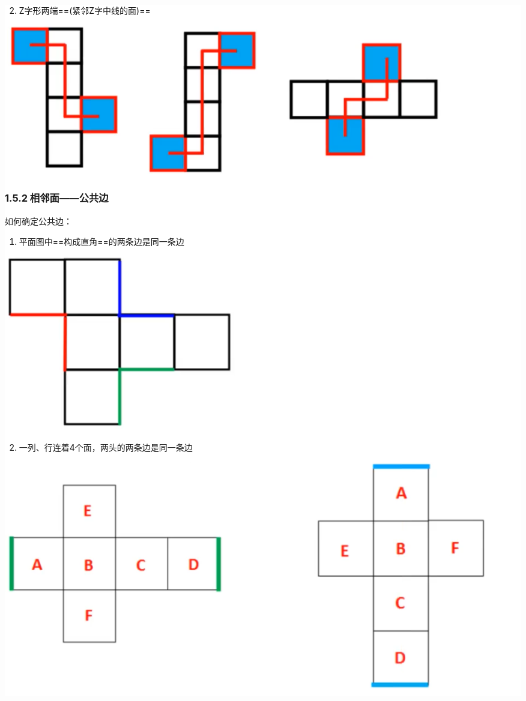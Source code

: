 2. Z字形两端==(紧邻Z字中线的面)==

![image-20240617110449467](推理.assets/image-20240617110449467.png)

### 1.5.2 相邻面——公共边

如何确定公共边： 

1. 平面图中==构成直角==的两条边是同一条边

![image-20240617111045850](推理.assets/image-20240617111045850.png)

2. 一列、行连着4个面，两头的两条边是同一条边

![image-20240617111146379](推理.assets/image-20240617111146379.png)
